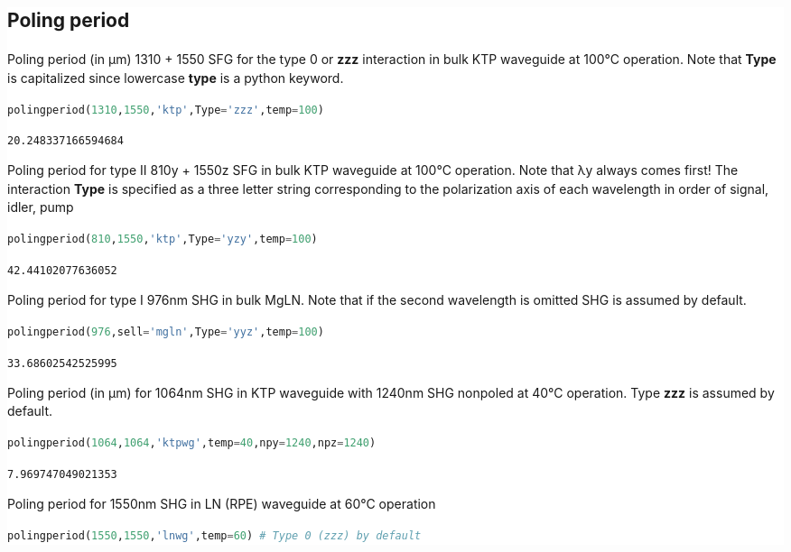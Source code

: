 
## Poling period

Poling period (in µm) 1310 + 1550 SFG for the type 0 or **zzz** interaction in bulk KTP waveguide at 100°C operation. Note that **Type** is capitalized since lowercase **type** is a python keyword.


```python
polingperiod(1310,1550,'ktp',Type='zzz',temp=100)
```




    20.248337166594684



Poling period for type II 810y + 1550z SFG in bulk KTP waveguide at 100°C operation. Note that λy always comes first! The interaction **Type** is specified as a three letter string corresponding to the polarization axis of each wavelength in order of signal, idler, pump 


```python
polingperiod(810,1550,'ktp',Type='yzy',temp=100)
```




    42.44102077636052



Poling period for type I 976nm SHG in bulk MgLN. Note that if the second wavelength is omitted SHG is assumed by default.


```python
polingperiod(976,sell='mgln',Type='yyz',temp=100)
```




    33.68602542525995



Poling period (in µm) for 1064nm SHG in KTP waveguide with 1240nm SHG nonpoled at 40°C operation. Type **zzz** is assumed by default.


```python
polingperiod(1064,1064,'ktpwg',temp=40,npy=1240,npz=1240)
```




    7.969747049021353



Poling period for 1550nm SHG in LN (RPE) waveguide at 60°C operation


```python
polingperiod(1550,1550,'lnwg',temp=60) # Type 0 (zzz) by default
```

